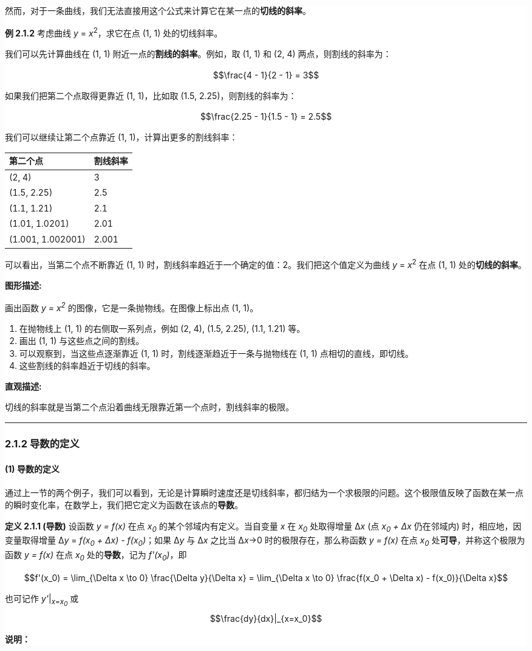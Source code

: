 然而，对于一条曲线，我们无法直接用这个公式来计算它在某一点的**切线的斜率**。

**例 2.1.2**  考虑曲线 *y* = *x*<sup>2</sup>，求它在点 (1, 1) 处的切线斜率。

我们可以先计算曲线在 (1, 1) 附近一点的**割线的斜率**。例如，取 (1, 1) 和 (2, 4) 两点，则割线的斜率为：

$$\frac{4 - 1}{2 - 1} = 3$$

如果我们把第二个点取得更靠近 (1, 1)，比如取 (1.5, 2.25)，则割线的斜率为：

$$\frac{2.25 - 1}{1.5 - 1} = 2.5$$

我们可以继续让第二个点靠近 (1, 1)，计算出更多的割线斜率：

| 第二个点         | 割线斜率     |
| :--------------- | :----------- |
| (2, 4)          | 3            |
| (1.5, 2.25)      | 2.5          |
| (1.1, 1.21)      | 2.1          |
| (1.01, 1.0201)   | 2.01         |
| (1.001, 1.002001) | 2.001        |

可以看出，当第二个点不断靠近 (1, 1) 时，割线斜率趋近于一个确定的值：2。我们把这个值定义为曲线 *y* = *x*<sup>2</sup> 在点 (1, 1) 处的**切线的斜率**。

**图形描述:**

画出函数 *y = x<sup>2</sup>* 的图像，它是一条抛物线。在图像上标出点 (1, 1)。

1. 在抛物线上 (1, 1) 的右侧取一系列点，例如 (2, 4), (1.5, 2.25), (1.1, 1.21) 等。
2. 画出 (1, 1) 与这些点之间的割线。
3. 可以观察到，当这些点逐渐靠近 (1, 1) 时，割线逐渐趋近于一条与抛物线在 (1, 1) 点相切的直线，即切线。
4. 这些割线的斜率趋近于切线的斜率。

**直观描述:**

切线的斜率就是当第二个点沿着曲线无限靠近第一个点时，割线斜率的极限。

---

### 2.1.2 导数的定义

#### (1) 导数的定义

通过上一节的两个例子，我们可以看到，无论是计算瞬时速度还是切线斜率，都归结为一个求极限的问题。这个极限值反映了函数在某一点的瞬时变化率，在数学上，我们把它定义为函数在该点的**导数**。

**定义 2.1.1 (导数)** 设函数 *y = f(x)* 在点 *x<sub>0</sub>* 的某个邻域内有定义。当自变量 *x* 在 *x<sub>0</sub>* 处取得增量 Δ*x* (点 *x<sub>0</sub> + Δx* 仍在邻域内) 时，相应地，因变量取得增量 Δ*y* = *f(x<sub>0</sub> + Δx) - f(x<sub>0</sub>)*；如果 Δ*y* 与 Δ*x* 之比当 Δ*x*→0 时的极限存在，那么称函数 *y = f(x)* 在点 *x<sub>0</sub>* 处**可导**，并称这个极限为函数 *y = f(x)* 在点 *x<sub>0</sub>* 处的**导数**，记为 *f'(x<sub>0</sub>)*，即

$$f'(x_0) = \lim_{\Delta x \to 0} \frac{\Delta y}{\Delta x} = \lim_{\Delta x \to 0} \frac{f(x_0 + \Delta x) - f(x_0)}{\Delta x}$$

也可记作 *y'*|<sub>*x*=*x<sub>0</sub></sub>* 或 $$\frac{dy}{dx}|_{x=x_0}$$

**说明：**
